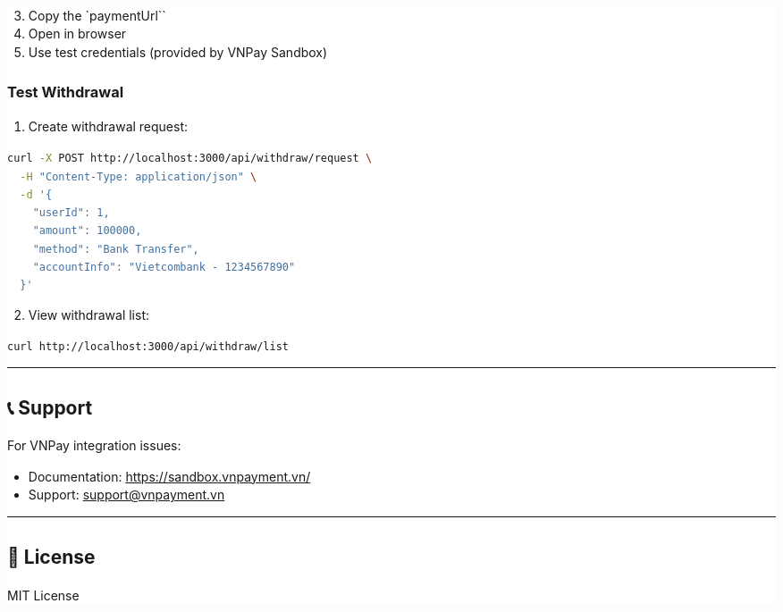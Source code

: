 3. Copy the `paymentUrl``
4. Open in browser
5. Use test credentials (provided by VNPay Sandbox)

### Test Withdrawal

1. Create withdrawal request:
```bash
curl -X POST http://localhost:3000/api/withdraw/request \
  -H "Content-Type: application/json" \
  -d '{
    "userId": 1,
    "amount": 100000,
    "method": "Bank Transfer",
    "accountInfo": "Vietcombank - 1234567890"
  }'
```

2. View withdrawal list:
```bash
curl http://localhost:3000/api/withdraw/list
```

---

## 📞 Support

For VNPay integration issues:
- Documentation: https://sandbox.vnpayment.vn/
- Support: support@vnpayment.vn

---

## 📄 License

MIT License


